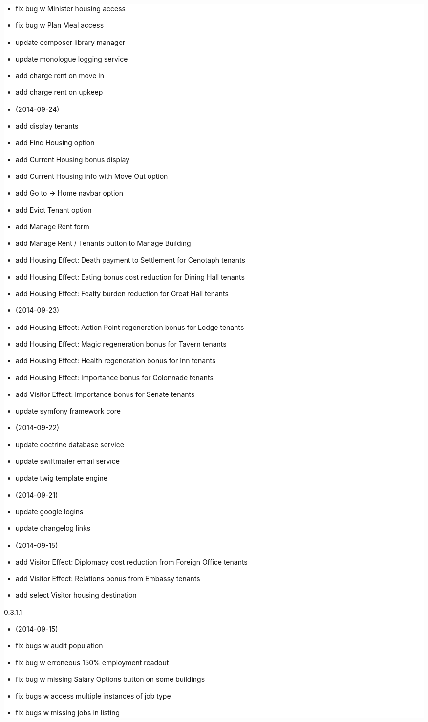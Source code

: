  * fix bug w Minister housing access
 * fix bug w Plan Meal access
 * update composer library manager
 * update monologue logging service
 * add charge rent on move in
 * add charge rent on upkeep

* (2014-09-24)

 * add display tenants
 * add Find Housing option
 * add Current Housing bonus display
 * add Current Housing info with Move Out option
 * add Go to -> Home navbar option
 * add Evict Tenant option
 * add Manage Rent form
 * add Manage Rent / Tenants button to Manage Building
 * add Housing Effect: Death payment to Settlement for Cenotaph tenants
 * add Housing Effect: Eating bonus cost reduction for Dining Hall tenants
 * add Housing Effect: Fealty burden reduction for Great Hall tenants

* (2014-09-23)

 * add Housing Effect: Action Point regeneration bonus for Lodge tenants
 * add Housing Effect: Magic regeneration bonus for Tavern tenants
 * add Housing Effect: Health regeneration bonus for Inn tenants
 * add Housing Effect: Importance bonus for Colonnade tenants
 * add Visitor Effect: Importance bonus for Senate tenants
 * update symfony framework core

* (2014-09-22)

 * update doctrine database service
 * update swiftmailer email service
 * update twig template engine

* (2014-09-21)

 * update google logins
 * update changelog links

* (2014-09-15)

 * add Visitor Effect: Diplomacy cost reduction from Foreign Office tenants
 * add Visitor Effect: Relations bonus from Embassy tenants
 * add select Visitor housing destination

0.3.1.1

* (2014-09-15)

 * fix bugs w audit population
 * fix bug w erroneous 150% employment readout
 * fix bug w missing Salary Options button on some buildings
 * fix bugs w access multiple instances of job type
 * fix bugs w missing jobs in listing

